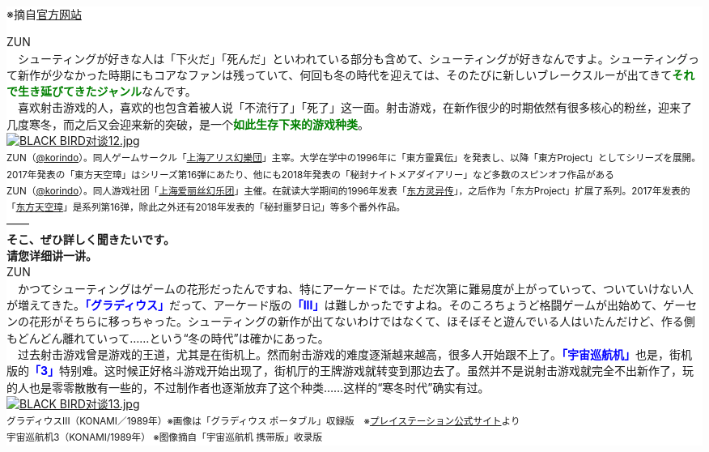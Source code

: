 ※摘自<a rel="nofollow" class="external text" href="http://akiragoya.sakura.ne.jp/game/yakouga_08/">官方网站</a></small></div></td></tr><tr class="tt-content" id="射击游戏真的不流行了吗？-40" data-pos="&#91;&quot;\u5c04\u51fb\u6e38\u620f\u771f\u7684\u4e0d\u6d41\u884c\u4e86\u5417\uff1f&quot;,40&#93;"><td id="ZUN" class="tt-char" lang="zh"><div class="poem">ZUN</div></td><td class="tt-ja" lang="ja"><div class="poem">　シューティングが好きな人は「下火だ」「死んだ」といわれている部分も含めて、シューティングが好きなんですよ。シューティングって新作が少なかった時期にもコアなファンは残っていて、何回も冬の時代を迎えては、そのたびに新しいブレークスルーが出てきて<span style="color:green;"><b>それで生き延びてきたジャンル</b></span>なんです。</div></td><td class="tt-zh" lang="zh"><div class="poem">　喜欢射击游戏的人，喜欢的也包含着被人说「不流行了」「死了」这一面。射击游戏，在新作很少的时期依然有很多核心的粉丝，迎来了几度寒冬，而之后又会迎来新的突破，是一个<span style="color:green;"><b>如此生存下来的游戏种类</b></span>。</div></td></tr><tr class="tt-status-content" id="射击游戏真的不流行了吗？-41" data-pos="&#91;&quot;\u5c04\u51fb\u6e38\u620f\u771f\u7684\u4e0d\u6d41\u884c\u4e86\u5417\uff1f&quot;,41&#93;"><td class="tt-t" lang="zh"><div class="poem"></div></td><td colspan="2" class="tt-text" lang="zh"><div class="poem"><a href="./文件-BLACK_BIRD对谈12.jpg.md" class="image"><img alt="BLACK BIRD对谈12.jpg" src="https://upload.thwiki.cc/thumb/0/0a/BLACK_BIRD%E5%AF%B9%E8%B0%8812.jpg/200px-BLACK_BIRD%E5%AF%B9%E8%B0%8812.jpg" decoding="async" loading="lazy" width="200" height="267" srcset="https://upload.thwiki.cc/thumb/0/0a/BLACK_BIRD%E5%AF%B9%E8%B0%8812.jpg/300px-BLACK_BIRD%E5%AF%B9%E8%B0%8812.jpg 1.5x, https://upload.thwiki.cc/thumb/0/0a/BLACK_BIRD%E5%AF%B9%E8%B0%8812.jpg/400px-BLACK_BIRD%E5%AF%B9%E8%B0%8812.jpg 2x" data-file-width="768" data-file-height="1024"></a></div></td></tr><tr class="tt-narrator" id="射击游戏真的不流行了吗？-42" data-pos="&#91;&quot;\u5c04\u51fb\u6e38\u620f\u771f\u7684\u4e0d\u6d41\u884c\u4e86\u5417\uff1f&quot;,42&#93;"><td id="" class="tt-narrator" lang="zh"><div class="poem"></div></td><td class="tt-ja" lang="ja"><div class="poem"><small>ZUN（<a rel="nofollow" class="external text" href="https://twitter.com/korindo">@korindo</a>）。同人ゲームサークル「<a rel="nofollow" class="external text" href="https://www16.big.or.jp/~zun/">上海アリス幻樂団</a>」主宰。大学在学中の1996年に「東方靈異伝」を発表し、以降「東方Project」としてシリーズを展開。2017年発表の「東方天空璋」はシリーズ第16弾にあたり、他にも2018年発表の「秘封ナイトメアダイアリー」など多数のスピンオフ作品がある</small></div></td><td class="tt-zh" lang="zh"><div class="poem"><small>ZUN（<a rel="nofollow" class="external text" href="https://twitter.com/korindo">@korindo</a>）。同人游戏社团「<a rel="nofollow" class="external text" href="https://www16.big.or.jp/~zun/">上海爱丽丝幻乐团</a>」主催。在就读大学期间的1996年发表「<a href="./东方灵异传.md" title="东方灵异传">东方灵异传</a>」，之后作为「东方Project」扩展了系列。2017年发表的「<a href="./东方天空璋.md" title="东方天空璋">东方天空璋</a>」是系列第16弹，除此之外还有2018年发表的「秘封噩梦日记」等多个番外作品。</small></div></td></tr><tr class="tt-content" id="射击游戏真的不流行了吗？-43" data-pos="&#91;&quot;\u5c04\u51fb\u6e38\u620f\u771f\u7684\u4e0d\u6d41\u884c\u4e86\u5417\uff1f&quot;,43&#93;"><td id="——" class="tt-char" lang="zh"><div class="poem">——</div></td><td class="tt-ja" lang="ja"><div class="poem"><b>そこ、ぜひ詳しく聞きたいです。</b></div></td><td class="tt-zh" lang="zh"><div class="poem"><b>请您详细讲一讲。</b></div></td></tr><tr class="tt-content" id="射击游戏真的不流行了吗？-44" data-pos="&#91;&quot;\u5c04\u51fb\u6e38\u620f\u771f\u7684\u4e0d\u6d41\u884c\u4e86\u5417\uff1f&quot;,44&#93;"><td id="ZUN" class="tt-char" lang="zh"><div class="poem">ZUN</div></td><td class="tt-ja" lang="ja"><div class="poem">　かつてシューティングはゲームの花形だったんですね、特にアーケードでは。ただ次第に難易度が上がっていって、ついていけない人が増えてきた。<span style="color:blue;"><b>「グラディウス」</b></span>だって、アーケード版の<span style="color:blue;"><b>「III」</b></span>は難しかったですよね。そのころちょうど格闘ゲームが出始めて、ゲーセンの花形がそちらに移っちゃった。シューティングの新作が出てないわけではなくて、ほそぼそと遊んでいる人はいたんだけど、作る側もどんどん離れていって……という“冬の時代”は確かにあった。</div></td><td class="tt-zh" lang="zh"><div class="poem">　过去射击游戏曾是游戏的王道，尤其是在街机上。然而射击游戏的难度逐渐越来越高，很多人开始跟不上了。<span style="color:blue;"><b>「宇宙巡航机」</b></span>也是，街机版的<span style="color:blue;"><b>「3」</b></span>特别难。这时候正好格斗游戏开始出现了，街机厅的王牌游戏就转变到那边去了。虽然并不是说射击游戏就完全不出新作了，玩的人也是零零散散有一些的，不过制作者也逐渐放弃了这个种类……这样的“寒冬时代”确实有过。</div></td></tr><tr class="tt-status-content" id="射击游戏真的不流行了吗？-45" data-pos="&#91;&quot;\u5c04\u51fb\u6e38\u620f\u771f\u7684\u4e0d\u6d41\u884c\u4e86\u5417\uff1f&quot;,45&#93;"><td class="tt-t" lang="zh"><div class="poem"></div></td><td colspan="2" class="tt-text" lang="zh"><div class="poem"><a href="./文件-BLACK_BIRD对谈13.jpg.md" class="image"><img alt="BLACK BIRD对谈13.jpg" src="https://upload.thwiki.cc/thumb/6/65/BLACK_BIRD%E5%AF%B9%E8%B0%8813.jpg/400px-BLACK_BIRD%E5%AF%B9%E8%B0%8813.jpg" decoding="async" loading="lazy" width="400" height="227" srcset="https://upload.thwiki.cc/6/65/BLACK_BIRD%E5%AF%B9%E8%B0%8813.jpg 1.5x" data-file-width="480" data-file-height="272"></a></div></td></tr><tr class="tt-narrator" id="射击游戏真的不流行了吗？-46" data-pos="&#91;&quot;\u5c04\u51fb\u6e38\u620f\u771f\u7684\u4e0d\u6d41\u884c\u4e86\u5417\uff1f&quot;,46&#93;"><td id="" class="tt-narrator" lang="zh"><div class="poem"></div></td><td class="tt-ja" lang="ja"><div class="poem"><small>グラディウスIII（KONAMI／1989年）※画像は「グラディウス ポータブル」収録版　※<a rel="nofollow" class="external text" href="https://www.jp.playstation.com/software/title/uljm05091.html">プレイステーション公式サイト</a>より</small></div></td><td class="tt-zh" lang="zh"><div class="poem"><small>宇宙巡航机3（KONAMI/1989年） ※图像摘自「宇宙巡航机 携带版」收录版